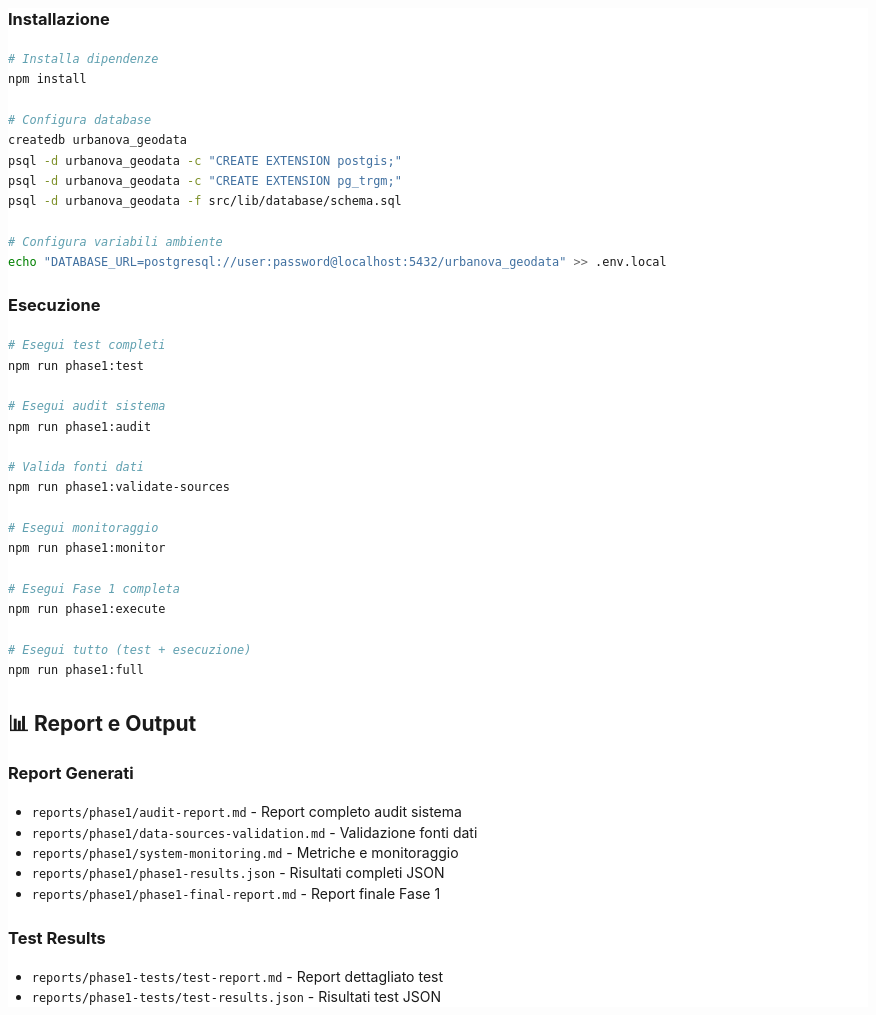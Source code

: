 ### Installazione

```bash
# Installa dipendenze
npm install

# Configura database
createdb urbanova_geodata
psql -d urbanova_geodata -c "CREATE EXTENSION postgis;"
psql -d urbanova_geodata -c "CREATE EXTENSION pg_trgm;"
psql -d urbanova_geodata -f src/lib/database/schema.sql

# Configura variabili ambiente
echo "DATABASE_URL=postgresql://user:password@localhost:5432/urbanova_geodata" >> .env.local
```

### Esecuzione

```bash
# Esegui test completi
npm run phase1:test

# Esegui audit sistema
npm run phase1:audit

# Valida fonti dati
npm run phase1:validate-sources

# Esegui monitoraggio
npm run phase1:monitor

# Esegui Fase 1 completa
npm run phase1:execute

# Esegui tutto (test + esecuzione)
npm run phase1:full
```

## 📊 Report e Output

### Report Generati

- `reports/phase1/audit-report.md` - Report completo audit sistema
- `reports/phase1/data-sources-validation.md` - Validazione fonti dati
- `reports/phase1/system-monitoring.md` - Metriche e monitoraggio
- `reports/phase1/phase1-results.json` - Risultati completi JSON
- `reports/phase1/phase1-final-report.md` - Report finale Fase 1

### Test Results

- `reports/phase1-tests/test-report.md` - Report dettagliato test
- `reports/phase1-tests/test-results.json` - Risultati test JSON
